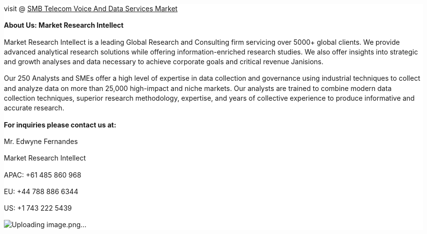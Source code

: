 visit&nbsp;@</strong>&nbsp;</span><span class="font-[700]"><a href="https://www.marketresearchintellect.com/product/smb-telecom-voice-and-data-services-market/?utm_source=Linkedin&utm_medium=811" target="_blank" data-tracking-control-name="article-ssr-frontend-pulse_little-text-block" data-tracking-will-navigate="" data-test-link="">SMB Telecom Voice And Data Services Market</a></span></p><p><strong><span class="font-[700]">About Us: Market Research Intellect</span></strong></p><p><span class="">Market Research Intellect is a leading Global Research and Consulting firm servicing over 5000+ global clients. We provide advanced analytical research solutions while offering information-enriched research studies.&nbsp;</span>We also offer insights into strategic and growth analyses and data necessary to achieve corporate goals and critical revenue Janisions.</p><p><span class="">Our 250 Analysts and SMEs offer a high level of expertise in data collection and governance using industrial techniques to collect and analyze data on more than 25,000 high-impact and niche markets. Our analysts are trained to combine modern data collection techniques, superior research methodology, expertise, and years of collective experience to produce informative and accurate research.</span></p><p><strong>For inquiries please contact us at:</strong></p><p>Mr. Edwyne Fernandes</p><p>Market Research Intellect</p><p>APAC: +61 485 860 968</p><p>EU: +44 788 886 6344</p><p>US: +1 743 222 5439</p>
![Uploading image.png…]()
